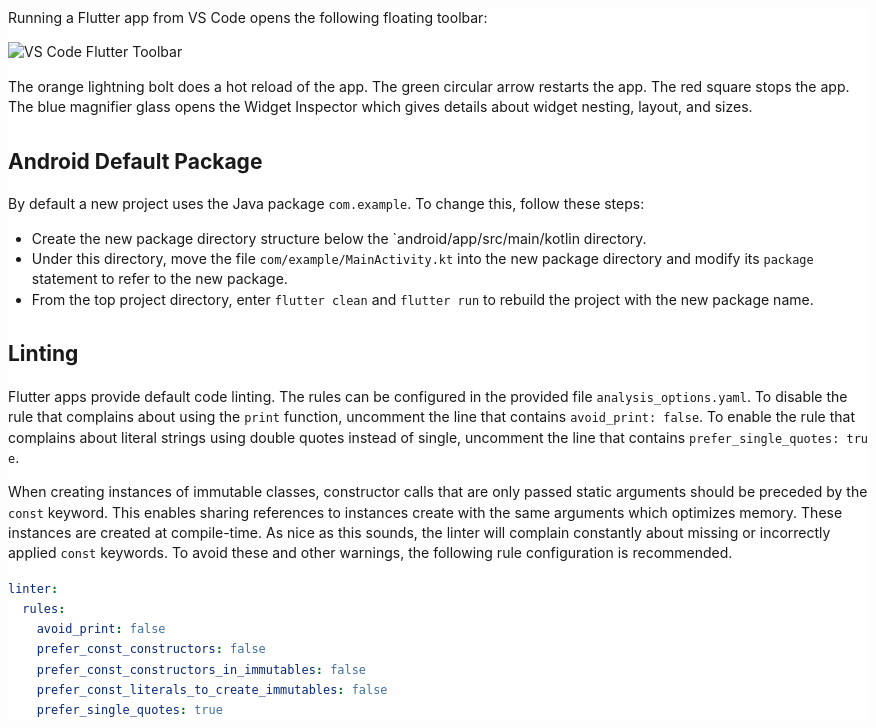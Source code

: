 Running a Flutter app from VS Code opens the following floating toolbar:

<img alt="VS Code Flutter Toolbar" style="width: 80%"
    src="/blog/assets/flutter-vs-code-toolbar.png?v={{pkg.version}}"
    title="VS Code Flutter Toolbar">

The orange lightning bolt does a hot reload of the app.
The green circular arrow restarts the app.
The red square stops the app.
The blue magnifier glass opens the Widget Inspector
which gives details about widget nesting, layout, and sizes.

## Android Default Package

By default a new project uses the Java package `com.example`.
To change this, follow these steps:

- Create the new package directory structure below the
  `android/app/src/main/kotlin directory.
- Under this directory, move the file `com/example/MainActivity.kt`
  into the new package directory and modify its
  `package` statement to refer to the new package.
- From the top project directory, enter `flutter clean` and `flutter run`
  to rebuild the project with the new package name.

## Linting

Flutter apps provide default code linting.
The rules can be configured in the provided file `analysis_options.yaml`.
To disable the rule that complains about using the `print` function,
uncomment the line that contains `avoid_print: false`.
To enable the rule that complains about literal strings
using double quotes instead of single,
uncomment the line that contains `prefer_single_quotes: true`.

When creating instances of immutable classes, constructor calls that are
only passed static arguments should be preceded by the `const` keyword.
This enables sharing references to instances create with
the same arguments which optimizes memory.
These instances are created at compile-time.
As nice as this sounds, the linter will complain constantly
about missing or incorrectly applied `const` keywords.
To avoid these and other warnings,
the following rule configuration is recommended.

```yaml
linter:
  rules:
    avoid_print: false
    prefer_const_constructors: false
    prefer_const_constructors_in_immutables: false
    prefer_const_literals_to_create_immutables: false
    prefer_single_quotes: true
```

